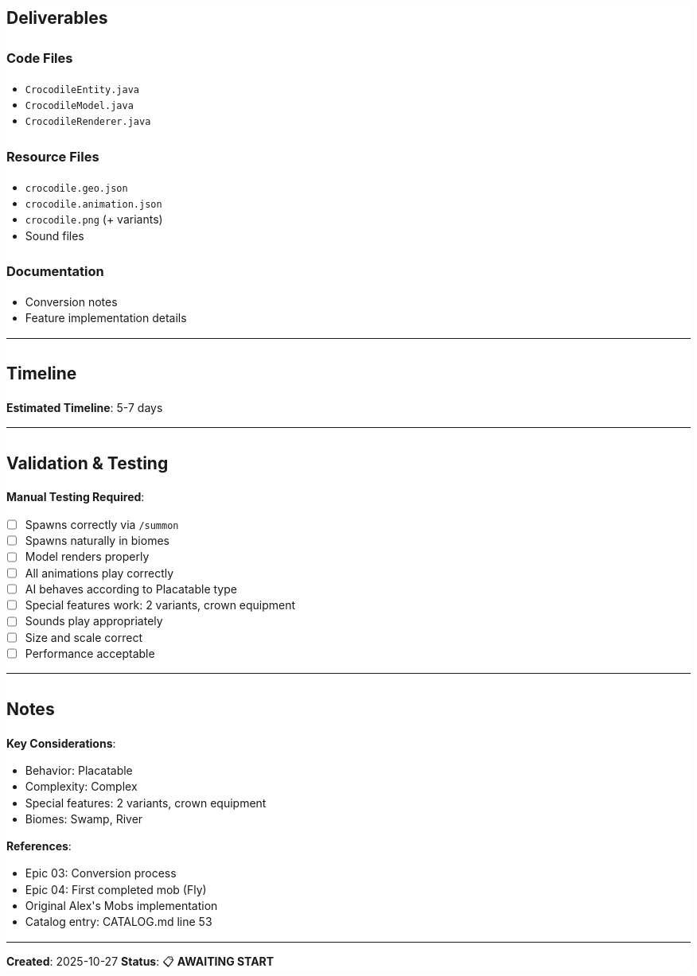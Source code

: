 
## Deliverables

### Code Files
- `CrocodileEntity.java`
- `CrocodileModel.java`
- `CrocodileRenderer.java`

### Resource Files
- `crocodile.geo.json`
- `crocodile.animation.json`
- `crocodile.png` (+ variants)
- Sound files

### Documentation
- Conversion notes
- Feature implementation details

---

## Timeline

**Estimated Timeline**: 5-7 days

---

## Validation & Testing

**Manual Testing Required**:
- [ ] Spawns correctly via `/summon`
- [ ] Spawns naturally in biomes
- [ ] Model renders properly
- [ ] All animations play correctly
- [ ] AI behaves according to Placatable type
- [ ] Special features work: 2 variants, crown equipment
- [ ] Sounds play appropriately
- [ ] Size and scale correct
- [ ] Performance acceptable

---

## Notes

**Key Considerations**:
- Behavior: Placatable
- Complexity: Complex
- Special features: 2 variants, crown equipment
- Biomes: Swamp, River

**References**:
- Epic 03: Conversion process
- Epic 04: First completed mob (Fly)
- Original Alex's Mobs implementation
- Catalog entry: CATALOG.md line 53

---

**Created**: 2025-10-27
**Status**: 📋 **AWAITING START**
